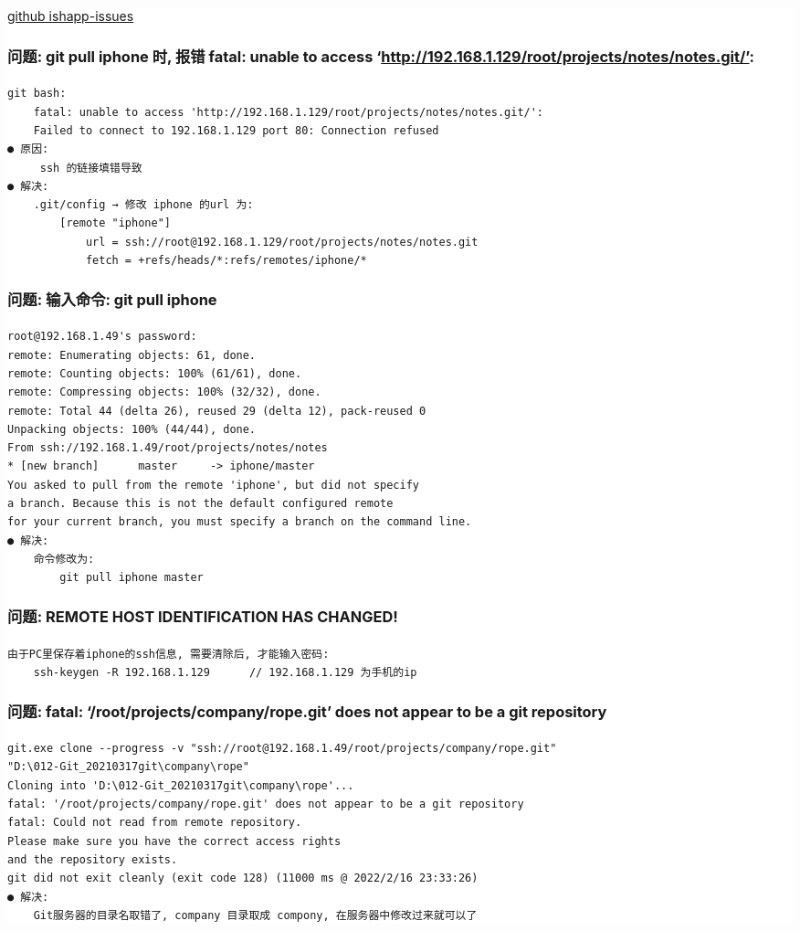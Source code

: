 [github ishapp-issues](https://github.com/ish-app/ish/issues/943)

### 问题: git pull iphone 时, 报错 fatal: unable to access ‘http://192.168.1.129/root/projects/notes/notes.git/’:

```
git bash:
    fatal: unable to access 'http://192.168.1.129/root/projects/notes/notes.git/': 
    Failed to connect to 192.168.1.129 port 80: Connection refused
● 原因:
     ssh 的链接填错导致
● 解决:
    .git/config → 修改 iphone 的url 为:
        [remote "iphone"]
            url = ssh://root@192.168.1.129/root/projects/notes/notes.git
            fetch = +refs/heads/*:refs/remotes/iphone/* 

```

### 问题: 输入命令: git pull iphone

```
root@192.168.1.49's password:
remote: Enumerating objects: 61, done.
remote: Counting objects: 100% (61/61), done.
remote: Compressing objects: 100% (32/32), done.
remote: Total 44 (delta 26), reused 29 (delta 12), pack-reused 0
Unpacking objects: 100% (44/44), done.
From ssh://192.168.1.49/root/projects/notes/notes
* [new branch]      master     -> iphone/master
You asked to pull from the remote 'iphone', but did not specify
a branch. Because this is not the default configured remote
for your current branch, you must specify a branch on the command line.
● 解决:
    命令修改为: 
        git pull iphone master 

```

### 问题: REMOTE HOST IDENTIFICATION HAS CHANGED!

```
由于PC里保存着iphone的ssh信息, 需要清除后, 才能输入密码:
    ssh-keygen -R 192.168.1.129      // 192.168.1.129 为手机的ip

```

### 问题: fatal: ‘/root/projects/company/rope.git’ does not appear to be a git repository

```
git.exe clone --progress -v "ssh://root@192.168.1.49/root/projects/company/rope.git" 
"D:\012-Git_20210317git\company\rope"
Cloning into 'D:\012-Git_20210317git\company\rope'...
fatal: '/root/projects/company/rope.git' does not appear to be a git repository
fatal: Could not read from remote repository.
Please make sure you have the correct access rights
and the repository exists.
git did not exit cleanly (exit code 128) (11000 ms @ 2022/2/16 23:33:26)
● 解决:
    Git服务器的目录名取错了, company 目录取成 compony, 在服务器中修改过来就可以了

```